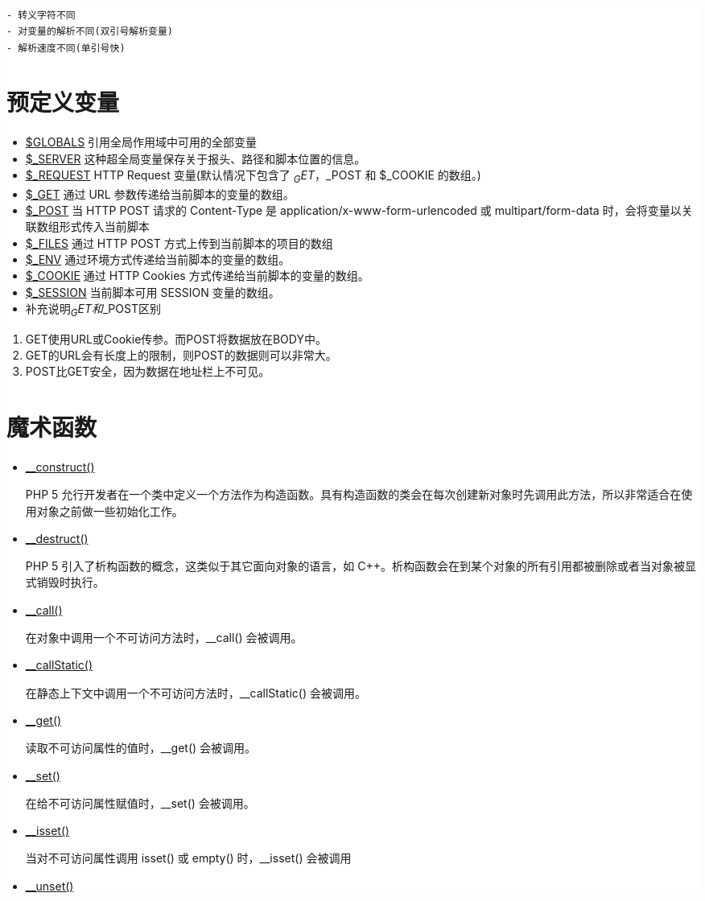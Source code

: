     - 转义字符不同     
    - 对变量的解析不同(双引号解析变量)
    - 解析速度不同(单引号快)


# 预定义变量
- [$GLOBALS](https://secure.php.net/manual/zh/reserved.variables.globals.php)  引用全局作用域中可用的全部变量
- [$_SERVER](https://secure.php.net/manual/zh/reserved.variables.server.php)  这种超全局变量保存关于报头、路径和脚本位置的信息。
- [$_REQUEST](https://secure.php.net/manual/zh/reserved.variables.request.php)     HTTP Request 变量(默认情况下包含了 $_GET，$_POST 和 $_COOKIE 的数组。)
- [$_GET](https://secure.php.net/manual/zh/reserved.variables.get.php)     通过 URL 参数传递给当前脚本的变量的数组。 
- [$_POST](https://secure.php.net/manual/zh/reserved.variables.post.php)    当 HTTP POST 请求的 Content-Type 是 application/x-www-form-urlencoded 或 multipart/form-data 时，会将变量以关联数组形式传入当前脚本
- [$_FILES](https://secure.php.net/manual/zh/reserved.variables.files.php)       通过 HTTP POST 方式上传到当前脚本的项目的数组
- [$_ENV](https://secure.php.net/manual/zh/reserved.variables.environment.php)         通过环境方式传递给当前脚本的变量的数组。
- [$_COOKIE](https://secure.php.net/manual/zh/reserved.variables.cookies.php)      通过 HTTP Cookies 方式传递给当前脚本的变量的数组。
- [$_SESSION](https://secure.php.net/manual/zh/reserved.variables.session.php)     当前脚本可用 SESSION 变量的数组。
- 补充说明$_GET和$_POST区别

1.  GET使用URL或Cookie传参。而POST将数据放在BODY中。
2.  GET的URL会有长度上的限制，则POST的数据则可以非常大。
3.  POST比GET安全，因为数据在地址栏上不可见。
  
# 魔术函数
- [__construct()](https://secure.php.net/manual/zh/language.oop5.decon.php#object.construct) 

    PHP 5 允行开发者在一个类中定义一个方法作为构造函数。具有构造函数的类会在每次创建新对象时先调用此方法，所以非常适合在使用对象之前做一些初始化工作。
- [__destruct()](https://secure.php.net/manual/zh/language.oop5.decon.php#object.destruct)

    PHP 5 引入了析构函数的概念，这类似于其它面向对象的语言，如 C++。析构函数会在到某个对象的所有引用都被删除或者当对象被显式销毁时执行。
- [__call()](https://secure.php.net/manual/zh/language.oop5.overloading.php#object.call)

    在对象中调用一个不可访问方法时，__call() 会被调用。
- [__callStatic()](https://secure.php.net/manual/zh/language.oop5.overloading.php#object.callstatic)
    
    在静态上下文中调用一个不可访问方法时，__callStatic() 会被调用。
- [__get()](https://secure.php.net/manual/zh/language.oop5.overloading.php#object.get)

    读取不可访问属性的值时，__get() 会被调用。
- [__set()](https://secure.php.net/manual/zh/language.oop5.overloading.php#object.set) 

    在给不可访问属性赋值时，__set() 会被调用。
- [__isset()](https://secure.php.net/manual/zh/language.oop5.overloading.php#object.isset)

    当对不可访问属性调用 isset() 或 empty() 时，__isset() 会被调用
- [__unset()](https://secure.php.net/manual/zh/language.oop5.overloading.php#object.unset)
